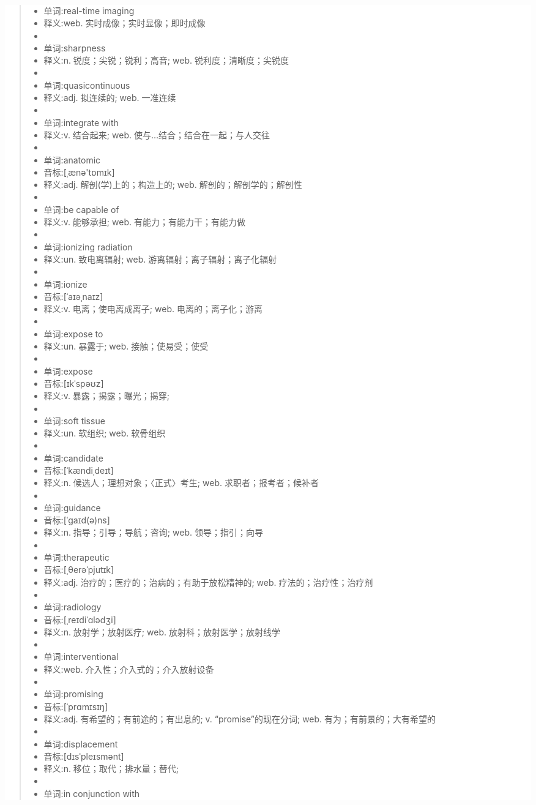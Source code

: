 >* 单词:real-time imaging
>* 释义:web. 实时成像；实时显像；即时成像
>*  
>* 单词:sharpness
>* 释义:n. 锐度；尖锐；锐利；高音; web. 锐利度；清晰度；尖锐度
>*  
>* 单词:quasicontinuous
>* 释义:adj. 拟连续的; web. 一准连续
>*  
>* 单词:integrate with
>* 释义:v. 结合起来; web. 使与…结合；结合在一起；与人交往
>*  
>* 单词:anatomic
>* 音标:[ˌænə'tɒmɪk]
>* 释义:adj. 解剖(学)上的；构造上的; web. 解剖的；解剖学的；解剖性
>*  
>* 单词:be capable of
>* 释义:v. 能够承担; web. 有能力；有能力干；有能力做
>*  
>* 单词:ionizing radiation
>* 释义:un. 致电离辐射; web. 游离辐射；离子辐射；离子化辐射
>*  
>* 单词:ionize
>* 音标:[ˈaɪəˌnaɪz]
>* 释义:v. 电离；使电离成离子; web. 电离的；离子化；游离
>*  
>* 单词:expose to
>* 释义:un. 暴露于; web. 接触；使易受；使受
>*  
>* 单词:expose
>* 音标:[ɪkˈspəʊz]
>* 释义:v. 暴露；揭露；曝光；揭穿;
>*  
>* 单词:soft tissue
>* 释义:un. 软组织; web. 软骨组织
>*  
>* 单词:candidate
>* 音标:[ˈkændiˌdeɪt]
>* 释义:n. 候选人；理想对象；〈正式〉考生; web. 求职者；报考者；候补者
>*  
>* 单词:guidance
>* 音标:[ˈɡaɪd(ə)ns]
>* 释义:n. 指导；引导；导航；咨询; web. 领导；指引；向导
>*  
>* 单词:therapeutic   
>* 音标:[ˌθerəˈpjutɪk]
>* 释义:adj. 治疗的；医疗的；治病的；有助于放松精神的; web. 疗法的；治疗性；治疗剂
>*  
>* 单词:radiology
>* 音标:[ˌreɪdiˈɑlədʒi]
>* 释义:n. 放射学；放射医疗; web. 放射科；放射医学；放射线学
>*  
>* 单词:interventional
>* 释义:web. 介入性；介入式的；介入放射设备
>*  
>* 单词:promising
>* 音标:[ˈprɑmɪsɪŋ]
>* 释义:adj. 有希望的；有前途的；有出息的; v. “promise”的现在分词; web. 有为；有前景的；大有希望的
>*  
>* 单词:displacement
>* 音标:[dɪsˈpleɪsmənt]
>* 释义:n. 移位；取代；排水量；替代;
>*  
>* 单词:in conjunction with
